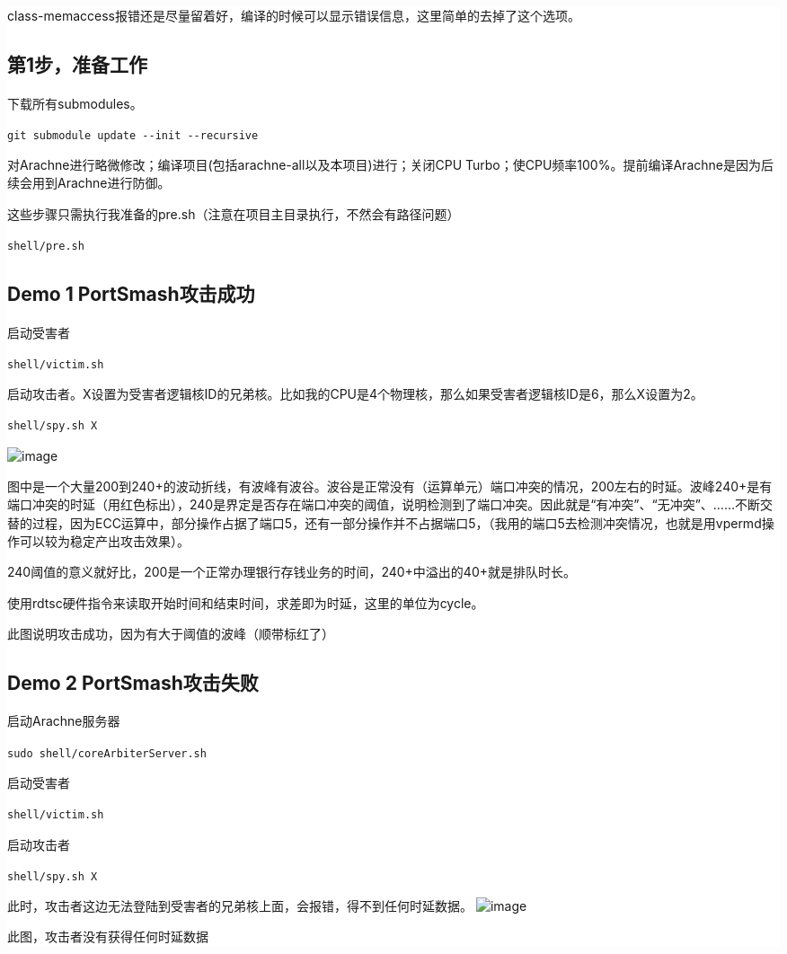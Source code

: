 class-memaccess报错还是尽量留着好，编译的时候可以显示错误信息，这里简单的去掉了这个选项。

第1步，准备工作
-

下载所有submodules。
```
git submodule update --init --recursive
```
对Arachne进行略微修改；编译项目(包括arachne-all以及本项目)进行；关闭CPU Turbo；使CPU频率100%。提前编译Arachne是因为后续会用到Arachne进行防御。

这些步骤只需执行我准备的pre.sh（注意在项目主目录执行，不然会有路径问题）
```
shell/pre.sh
```

Demo 1 PortSmash攻击成功
-

启动受害者
```
shell/victim.sh
```
启动攻击者。X设置为受害者逻辑核ID的兄弟核。比如我的CPU是4个物理核，那么如果受害者逻辑核ID是6，那么X设置为2。
```
shell/spy.sh X
```
![image](https://github.com/LihengChen9/PortSmashA/blob/master/Demo1.png)

图中是一个大量200到240+的波动折线，有波峰有波谷。波谷是正常没有（运算单元）端口冲突的情况，200左右的时延。波峰240+是有端口冲突的时延（用红色标出），240是界定是否存在端口冲突的阈值，说明检测到了端口冲突。因此就是“有冲突”、“无冲突”、……不断交替的过程，因为ECC运算中，部分操作占据了端口5，还有一部分操作并不占据端口5，（我用的端口5去检测冲突情况，也就是用vpermd操作可以较为稳定产出攻击效果）。

240阈值的意义就好比，200是一个正常办理银行存钱业务的时间，240+中溢出的40+就是排队时长。

使用rdtsc硬件指令来读取开始时间和结束时间，求差即为时延，这里的单位为cycle。

此图说明攻击成功，因为有大于阈值的波峰（顺带标红了）

Demo 2 PortSmash攻击失败
-

启动Arachne服务器
```
sudo shell/coreArbiterServer.sh
```
启动受害者
```
shell/victim.sh
```
启动攻击者
```
shell/spy.sh X
```
此时，攻击者这边无法登陆到受害者的兄弟核上面，会报错，得不到任何时延数据。
![image](https://github.com/LihengChen9/PortSmashA/blob/master/Demo2.png)

此图，攻击者没有获得任何时延数据

